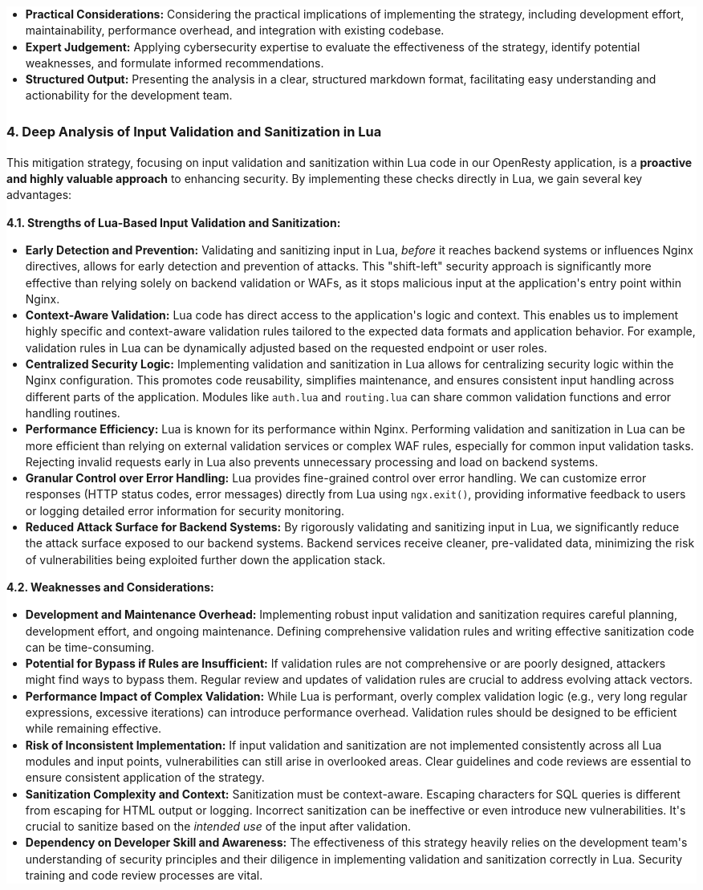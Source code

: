 *   **Practical Considerations:**  Considering the practical implications of implementing the strategy, including development effort, maintainability, performance overhead, and integration with existing codebase.
*   **Expert Judgement:**  Applying cybersecurity expertise to evaluate the effectiveness of the strategy, identify potential weaknesses, and formulate informed recommendations.
*   **Structured Output:**  Presenting the analysis in a clear, structured markdown format, facilitating easy understanding and actionability for the development team.

### 4. Deep Analysis of Input Validation and Sanitization in Lua

This mitigation strategy, focusing on input validation and sanitization within Lua code in our OpenResty application, is a **proactive and highly valuable approach** to enhancing security. By implementing these checks directly in Lua, we gain several key advantages:

**4.1. Strengths of Lua-Based Input Validation and Sanitization:**

*   **Early Detection and Prevention:**  Validating and sanitizing input in Lua, *before* it reaches backend systems or influences Nginx directives, allows for early detection and prevention of attacks. This "shift-left" security approach is significantly more effective than relying solely on backend validation or WAFs, as it stops malicious input at the application's entry point within Nginx.
*   **Context-Aware Validation:** Lua code has direct access to the application's logic and context. This enables us to implement highly specific and context-aware validation rules tailored to the expected data formats and application behavior. For example, validation rules in Lua can be dynamically adjusted based on the requested endpoint or user roles.
*   **Centralized Security Logic:**  Implementing validation and sanitization in Lua allows for centralizing security logic within the Nginx configuration. This promotes code reusability, simplifies maintenance, and ensures consistent input handling across different parts of the application. Modules like `auth.lua` and `routing.lua` can share common validation functions and error handling routines.
*   **Performance Efficiency:**  Lua is known for its performance within Nginx. Performing validation and sanitization in Lua can be more efficient than relying on external validation services or complex WAF rules, especially for common input validation tasks.  Rejecting invalid requests early in Lua also prevents unnecessary processing and load on backend systems.
*   **Granular Control over Error Handling:** Lua provides fine-grained control over error handling. We can customize error responses (HTTP status codes, error messages) directly from Lua using `ngx.exit()`, providing informative feedback to users or logging detailed error information for security monitoring.
*   **Reduced Attack Surface for Backend Systems:** By rigorously validating and sanitizing input in Lua, we significantly reduce the attack surface exposed to our backend systems. Backend services receive cleaner, pre-validated data, minimizing the risk of vulnerabilities being exploited further down the application stack.

**4.2. Weaknesses and Considerations:**

*   **Development and Maintenance Overhead:** Implementing robust input validation and sanitization requires careful planning, development effort, and ongoing maintenance.  Defining comprehensive validation rules and writing effective sanitization code can be time-consuming.
*   **Potential for Bypass if Rules are Insufficient:**  If validation rules are not comprehensive or are poorly designed, attackers might find ways to bypass them. Regular review and updates of validation rules are crucial to address evolving attack vectors.
*   **Performance Impact of Complex Validation:**  While Lua is performant, overly complex validation logic (e.g., very long regular expressions, excessive iterations) can introduce performance overhead.  Validation rules should be designed to be efficient while remaining effective.
*   **Risk of Inconsistent Implementation:**  If input validation and sanitization are not implemented consistently across all Lua modules and input points, vulnerabilities can still arise in overlooked areas.  Clear guidelines and code reviews are essential to ensure consistent application of the strategy.
*   **Sanitization Complexity and Context:**  Sanitization must be context-aware.  Escaping characters for SQL queries is different from escaping for HTML output or logging.  Incorrect sanitization can be ineffective or even introduce new vulnerabilities.  It's crucial to sanitize based on the *intended use* of the input after validation.
*   **Dependency on Developer Skill and Awareness:** The effectiveness of this strategy heavily relies on the development team's understanding of security principles and their diligence in implementing validation and sanitization correctly in Lua. Security training and code review processes are vital.